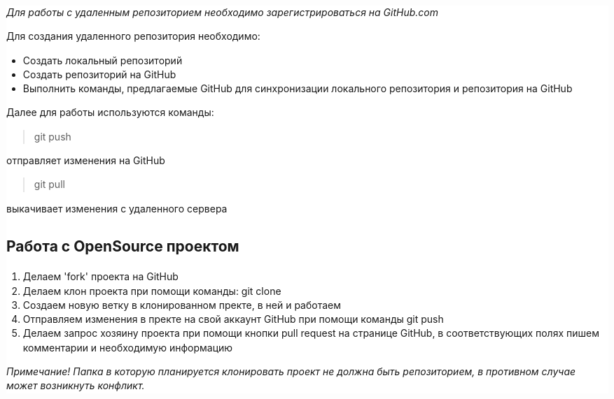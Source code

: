 *Для работы с удаленным репозиторием необходимо зарегистрироваться на GitHub.com*

Для создания удаленного репозитория необходимо:
* Создать локальный репозиторий
* Создать репозиторий на GitHub
* Выполнить команды, предлагаемые GitHub для синхронизации локального репозитория и репозитория на GitHub

Далее для работы используются команды:
> git push

отправляет изменения на GitHub
> git pull

выкачивает изменения с удаленного сервера

## Работа с OpenSource проектом

1. Делаем 'fork' проекта на GitHub
2. Делаем клон проекта при помощи команды: git clone
3. Создаем новую ветку в клонированном пректе, в ней и работаем
4. Отправляем изменения в пректе на свой аккаунт GitHub при помощи команды git push
5. Делаем запрос хозяину проекта при помощи кнопки pull request на странице GitHub, в соответствующих полях пишем комментарии и необходимую информацию

*Примечание! Папка в которую планируется клонировать проект не должна быть репозиторием, в противном случае может возникнуть конфликт.*





